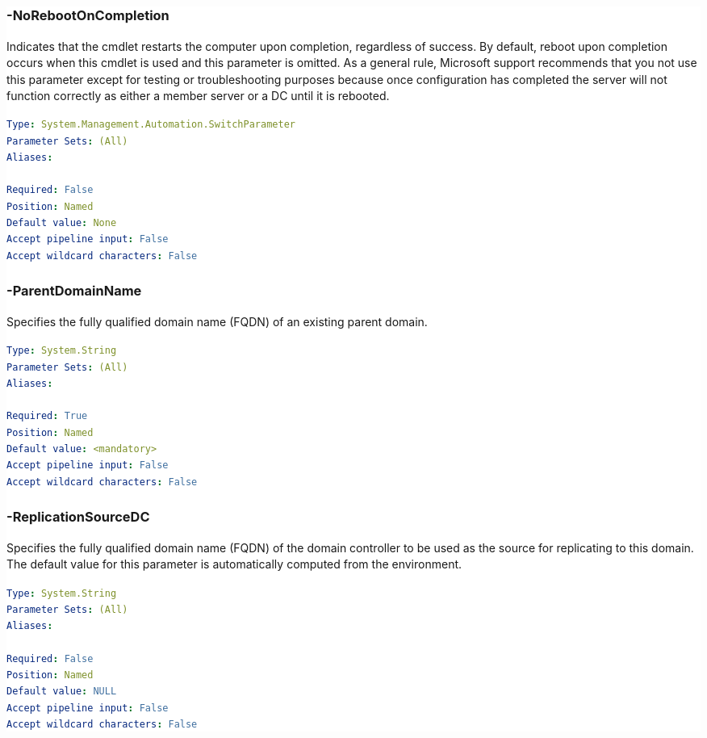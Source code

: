### -NoRebootOnCompletion

Indicates that the cmdlet restarts the computer upon completion, regardless of success. By default,
reboot upon completion occurs when this cmdlet is used and this parameter is omitted. As a general
rule, Microsoft support recommends that you not use this parameter except for testing or
troubleshooting purposes because once configuration has completed the server will not function
correctly as either a member server or a DC until it is rebooted.

```yaml
Type: System.Management.Automation.SwitchParameter
Parameter Sets: (All)
Aliases: 

Required: False
Position: Named
Default value: None
Accept pipeline input: False
Accept wildcard characters: False
```

### -ParentDomainName

Specifies the fully qualified domain name (FQDN) of an existing parent domain.

```yaml
Type: System.String
Parameter Sets: (All)
Aliases: 

Required: True
Position: Named
Default value: <mandatory>
Accept pipeline input: False
Accept wildcard characters: False
```

### -ReplicationSourceDC

Specifies the fully qualified domain name (FQDN) of the domain controller to be used as the source
for replicating to this domain. The default value for this parameter is automatically computed from
the environment.

```yaml
Type: System.String
Parameter Sets: (All)
Aliases: 

Required: False
Position: Named
Default value: NULL
Accept pipeline input: False
Accept wildcard characters: False
```
